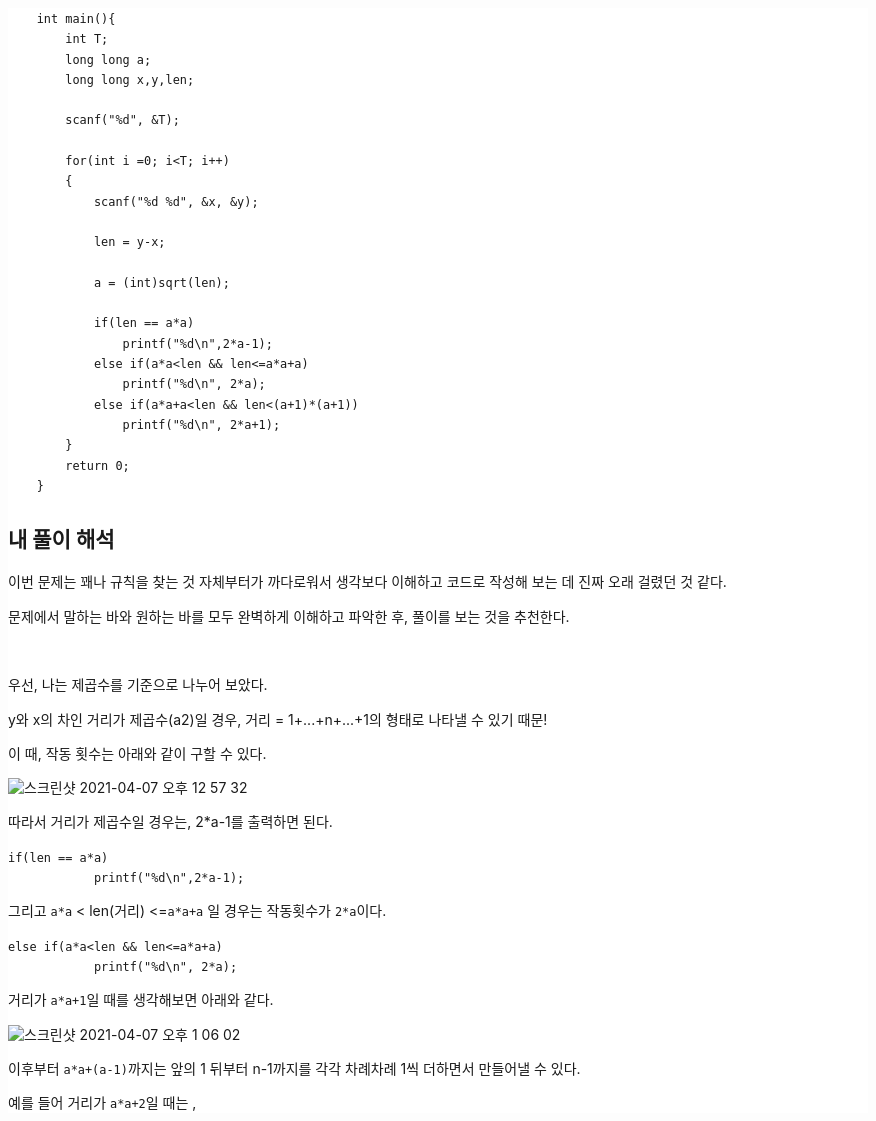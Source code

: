 		int main(){
		    int T;
		    long long a;
		    long long x,y,len;
		    
		    scanf("%d", &T);
		    
		    for(int i =0; i<T; i++)
		    {
		        scanf("%d %d", &x, &y);
		        
		        len = y-x;
		        
		        a = (int)sqrt(len);
		        
		        if(len == a*a)
		            printf("%d\n",2*a-1);
		        else if(a*a<len && len<=a*a+a)
		            printf("%d\n", 2*a);
		        else if(a*a+a<len && len<(a+1)*(a+1))
		            printf("%d\n", 2*a+1);
		    }
		    return 0;
		}
		
		
## 내 풀이 해석	
이번 문제는 꽤나 규칙을 찾는 것 자체부터가 까다로워서 생각보다 이해하고 코드로 작성해 보는 데 진짜 오래 걸렸던 것 같다.

문제에서 말하는 바와 원하는 바를 모두 완벽하게 이해하고 파악한 후, 풀이를 보는 것을 추천한다.

​

우선, 나는 제곱수를 기준으로 나누어 보았다. 

y와 x의 차인 거리가 제곱수(a2)일 경우, 거리 = 1+...+n+...+1의 형태로 나타낼 수 있기 때문!

이 때, 작동 횟수는 아래와 같이 구할 수 있다.

<img width="362" alt="스크린샷 2021-04-07 오후 12 57 32" src="https://user-images.githubusercontent.com/63195670/113809010-32efbb00-97a2-11eb-9478-1b570e0b79d8.png">

따라서 거리가 제곱수일 경우는, 2*a-1를 출력하면 된다.

	if(len == a*a)
	            printf("%d\n",2*a-1);

그리고 `a*a` < len(거리) <=`a*a+a` 일 경우는 작동횟수가 `2*a`이다.


	else if(a*a<len && len<=a*a+a)
	            printf("%d\n", 2*a);
	            
거리가 `a*a+1`일 때를 생각해보면 아래와 같다.

<img width="362" alt="스크린샷 2021-04-07 오후 1 06 02" src="https://user-images.githubusercontent.com/63195670/113808994-2ff4ca80-97a2-11eb-9d7c-73fd9907b68f.png">

이후부터 `a*a+(a-1)`까지는 앞의 1 뒤부터 n-1까지를 각각 차례차례 1씩 더하면서 만들어낼 수 있다.

예를 들어 거리가 `a*a+2`일 때는 ,
